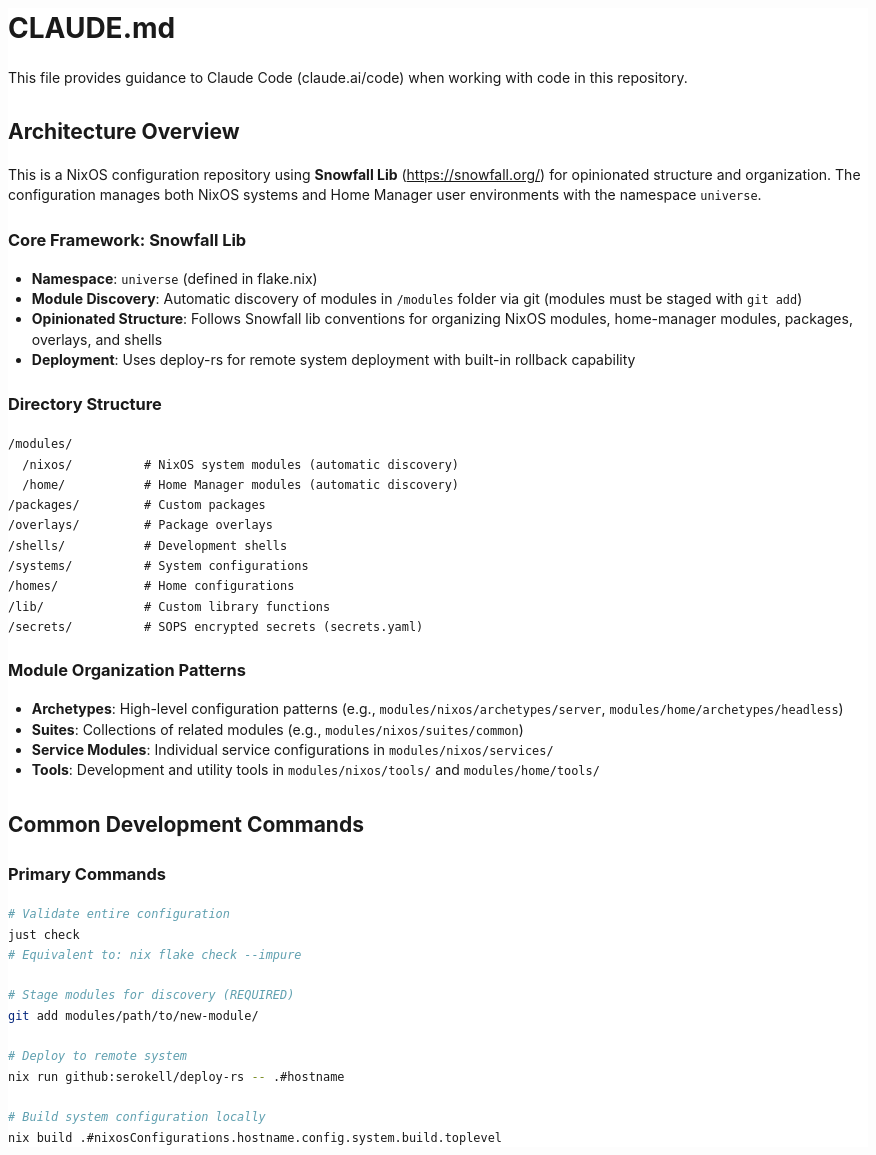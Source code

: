 # CLAUDE.md

This file provides guidance to Claude Code (claude.ai/code) when working with code in this repository.

## Architecture Overview

This is a NixOS configuration repository using **Snowfall Lib** (https://snowfall.org/) for opinionated structure and organization. The configuration manages both NixOS systems and Home Manager user environments with the namespace `universe`.

### Core Framework: Snowfall Lib

- **Namespace**: `universe` (defined in flake.nix)
- **Module Discovery**: Automatic discovery of modules in `/modules` folder via git (modules must be staged with `git add`)
- **Opinionated Structure**: Follows Snowfall lib conventions for organizing NixOS modules, home-manager modules, packages, overlays, and shells
- **Deployment**: Uses deploy-rs for remote system deployment with built-in rollback capability

### Directory Structure

```
/modules/
  /nixos/          # NixOS system modules (automatic discovery)
  /home/           # Home Manager modules (automatic discovery)
/packages/         # Custom packages
/overlays/         # Package overlays
/shells/           # Development shells
/systems/          # System configurations
/homes/            # Home configurations
/lib/              # Custom library functions
/secrets/          # SOPS encrypted secrets (secrets.yaml)
```

### Module Organization Patterns

- **Archetypes**: High-level configuration patterns (e.g., `modules/nixos/archetypes/server`, `modules/home/archetypes/headless`)
- **Suites**: Collections of related modules (e.g., `modules/nixos/suites/common`)
- **Service Modules**: Individual service configurations in `modules/nixos/services/`
- **Tools**: Development and utility tools in `modules/nixos/tools/` and `modules/home/tools/`

## Common Development Commands

### Primary Commands
```bash
# Validate entire configuration
just check
# Equivalent to: nix flake check --impure

# Stage modules for discovery (REQUIRED)
git add modules/path/to/new-module/

# Deploy to remote system
nix run github:serokell/deploy-rs -- .#hostname

# Build system configuration locally
nix build .#nixosConfigurations.hostname.config.system.build.toplevel
```
